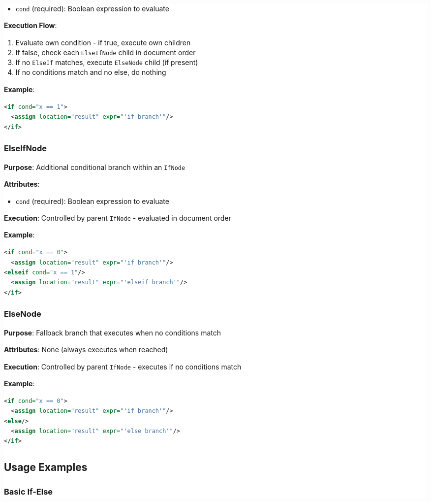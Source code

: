 - `cond` (required): Boolean expression to evaluate

**Execution Flow**:

1. Evaluate own condition - if true, execute own children
2. If false, check each `ElseIfNode` child in document order
3. If no `ElseIf` matches, execute `ElseNode` child (if present)
4. If no conditions match and no else, do nothing

**Example**:

```xml
<if cond="x == 1">
  <assign location="result" expr="'if branch'"/>
</if>
```

### ElseIfNode

**Purpose**: Additional conditional branch within an `IfNode`

**Attributes**:

- `cond` (required): Boolean expression to evaluate

**Execution**: Controlled by parent `IfNode` - evaluated in document order

**Example**:

```xml
<if cond="x == 0">
  <assign location="result" expr="'if branch'"/>
<elseif cond="x == 1"/>
  <assign location="result" expr="'elseif branch'"/>
</if>
```

### ElseNode

**Purpose**: Fallback branch that executes when no conditions match

**Attributes**: None (always executes when reached)

**Execution**: Controlled by parent `IfNode` - executes if no conditions match

**Example**:

```xml
<if cond="x == 0">
  <assign location="result" expr="'if branch'"/>
<else/>
  <assign location="result" expr="'else branch'"/>
</if>
```

## Usage Examples

### Basic If-Else
